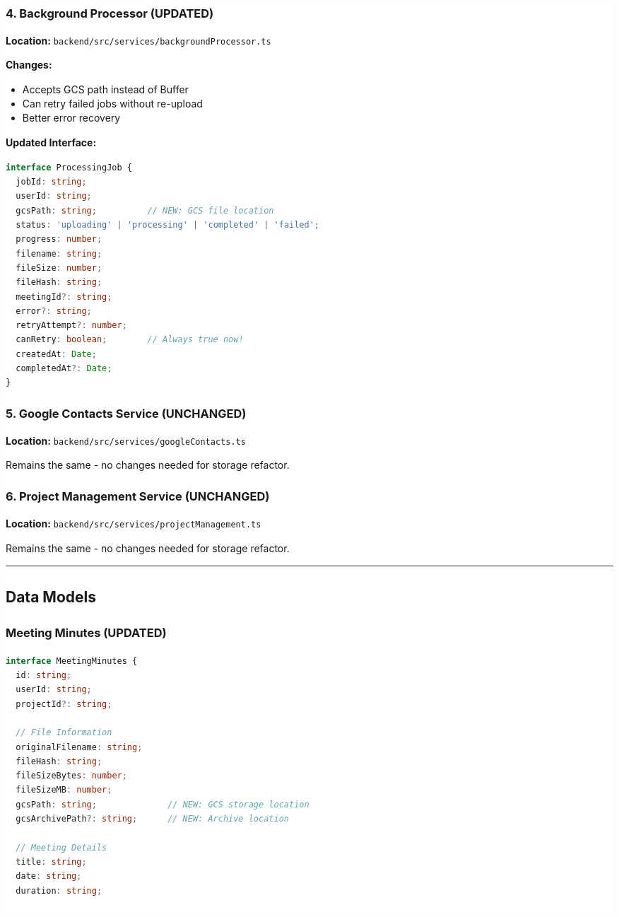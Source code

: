 ### 4. Background Processor (UPDATED)

**Location:** `backend/src/services/backgroundProcessor.ts`

**Changes:**
- Accepts GCS path instead of Buffer
- Can retry failed jobs without re-upload
- Better error recovery

**Updated Interface:**
```typescript
interface ProcessingJob {
  jobId: string;
  userId: string;
  gcsPath: string;          // NEW: GCS file location
  status: 'uploading' | 'processing' | 'completed' | 'failed';
  progress: number;
  filename: string;
  fileSize: number;
  fileHash: string;
  meetingId?: string;
  error?: string;
  retryAttempt?: number;
  canRetry: boolean;        // Always true now!
  createdAt: Date;
  completedAt?: Date;
}
```

### 5. Google Contacts Service (UNCHANGED)

**Location:** `backend/src/services/googleContacts.ts`

Remains the same - no changes needed for storage refactor.

### 6. Project Management Service (UNCHANGED)

**Location:** `backend/src/services/projectManagement.ts`

Remains the same - no changes needed for storage refactor.

---

## Data Models

### Meeting Minutes (UPDATED)

```typescript
interface MeetingMinutes {
  id: string;
  userId: string;
  projectId?: string;
  
  // File Information
  originalFilename: string;
  fileHash: string;
  fileSizeBytes: number;
  fileSizeMB: number;
  gcsPath: string;              // NEW: GCS storage location
  gcsArchivePath?: string;      // NEW: Archive location
  
  // Meeting Details
  title: string;
  date: string;
  duration: string;
  
```
